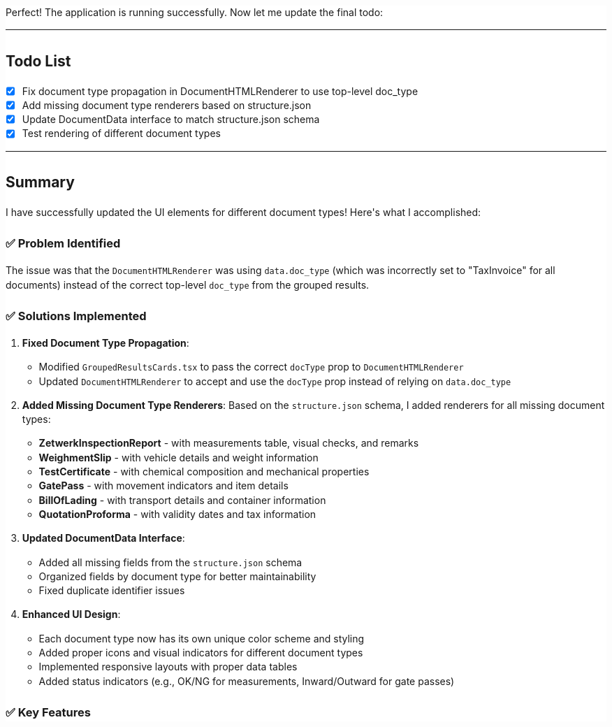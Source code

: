 Perfect! The application is running successfully. Now let me update the final todo:


---

## Todo List

- [x] Fix document type propagation in DocumentHTMLRenderer to use top-level doc_type
- [x] Add missing document type renderers based on structure.json
- [x] Update DocumentData interface to match structure.json schema
- [x] Test rendering of different document types

---

## Summary

I have successfully updated the UI elements for different document types! Here's what I accomplished:

### ✅ **Problem Identified**
The issue was that the `DocumentHTMLRenderer` was using `data.doc_type` (which was incorrectly set to "TaxInvoice" for all documents) instead of the correct top-level `doc_type` from the grouped results.

### ✅ **Solutions Implemented**

1. **Fixed Document Type Propagation**:
   - Modified `GroupedResultsCards.tsx` to pass the correct `docType` prop to `DocumentHTMLRenderer`
   - Updated `DocumentHTMLRenderer` to accept and use the `docType` prop instead of relying on `data.doc_type`

2. **Added Missing Document Type Renderers**:
   Based on the `structure.json` schema, I added renderers for all missing document types:
   - **ZetwerkInspectionReport** - with measurements table, visual checks, and remarks
   - **WeighmentSlip** - with vehicle details and weight information
   - **TestCertificate** - with chemical composition and mechanical properties
   - **GatePass** - with movement indicators and item details
   - **BillOfLading** - with transport details and container information
   - **QuotationProforma** - with validity dates and tax information

3. **Updated DocumentData Interface**:
   - Added all missing fields from the `structure.json` schema
   - Organized fields by document type for better maintainability
   - Fixed duplicate identifier issues

4. **Enhanced UI Design**:
   - Each document type now has its own unique color scheme and styling
   - Added proper icons and visual indicators for different document types
   - Implemented responsive layouts with proper data tables
   - Added status indicators (e.g., OK/NG for measurements, Inward/Outward for gate passes)

### ✅ **Key Features**
